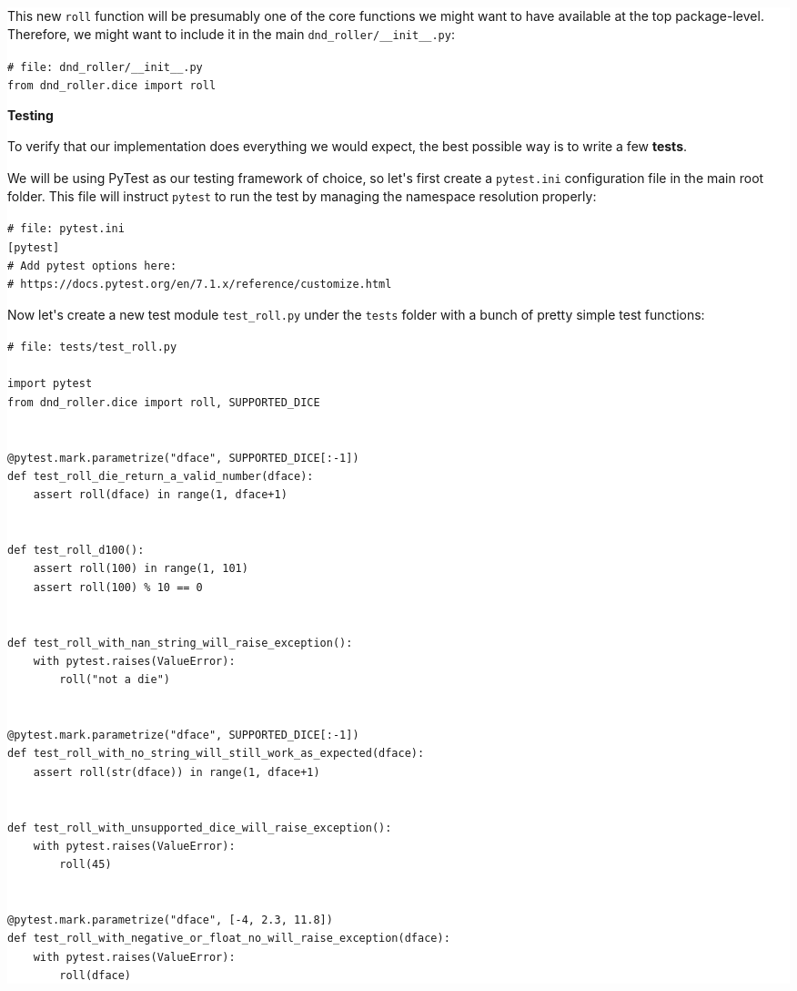 This new `roll` function will be presumably one of the core functions we might want to have available at the top package-level. Therefore, we might want to include it in the main `dnd_roller/__init__.py`:

```python=
# file: dnd_roller/__init__.py
from dnd_roller.dice import roll
```

**Testing** 

To verify that our implementation does everything we would expect, the best possible way is to write a few **tests**.

We will be using PyTest as our testing framework of choice, so let's first create a `pytest.ini` configuration file in the main root folder. This file will instruct `pytest` to run the test by managing the namespace resolution properly:

```ini=
# file: pytest.ini
[pytest]
# Add pytest options here:
# https://docs.pytest.org/en/7.1.x/reference/customize.html
```

Now let's create a new test module `test_roll.py` under the `tests` folder with a bunch of pretty simple test functions:

```python=
# file: tests/test_roll.py

import pytest
from dnd_roller.dice import roll, SUPPORTED_DICE


@pytest.mark.parametrize("dface", SUPPORTED_DICE[:-1])
def test_roll_die_return_a_valid_number(dface):
    assert roll(dface) in range(1, dface+1)


def test_roll_d100():
    assert roll(100) in range(1, 101)
    assert roll(100) % 10 == 0


def test_roll_with_nan_string_will_raise_exception():
    with pytest.raises(ValueError):
        roll("not a die")


@pytest.mark.parametrize("dface", SUPPORTED_DICE[:-1])
def test_roll_with_no_string_will_still_work_as_expected(dface):
    assert roll(str(dface)) in range(1, dface+1)


def test_roll_with_unsupported_dice_will_raise_exception():
    with pytest.raises(ValueError):
        roll(45)


@pytest.mark.parametrize("dface", [-4, 2.3, 11.8])
def test_roll_with_negative_or_float_no_will_raise_exception(dface):
    with pytest.raises(ValueError):
        roll(dface)
```


[1]: https://conda-forge.org/docs/maintainer/infrastructure.html#conda-forge-admin-please-ping-team
[2]: https://gitter.im/conda-forge/conda-forge.github.io